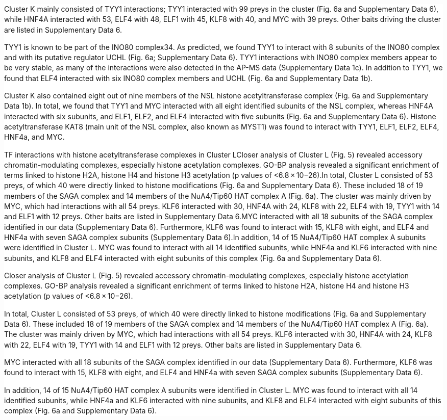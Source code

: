 Cluster K mainly consisted of TYY1 interactions; TYY1 interacted with 99 preys in the cluster (Fig. 6a and Supplementary Data 6), while HNF4A interacted with 53, ELF4 with 48, ELF1 with 45, KLF8 with 40, and MYC with 39 preys. Other baits driving the cluster are listed in Supplementary Data 6.

TYY1 is known to be part of the INO80 complex34. As predicted, we found TYY1 to interact with 8 subunits of the INO80 complex and with its putative regulator UCHL (Fig. 6a; Supplementary Data 6). TYY1 interactions with INO80 complex members appear to be very stable, as many of the interactions were also detected in the AP-MS data (Supplementary Data 1c). In addition to TYY1, we found that ELF4 interacted with six INO80 complex members and UCHL (Fig. 6a and Supplementary Data 1b).

Cluster K also contained eight out of nine members of the NSL histone acetyltransferase complex (Fig. 6a and Supplementary Data 1b). In total, we found that TYY1 and MYC interacted with all eight identified subunits of the NSL complex, whereas HNF4A interacted with six subunits, and ELF1, ELF2, and ELF4 interacted with five subunits (Fig. 6a and Supplementary Data 6). Histone acetyltransferase KAT8 (main unit of the NSL complex, also known as MYST1) was found to interact with TYY1, ELF1, ELF2, ELF4, HNF4a, and MYC.

TF interactions with histone acetyltransferase complexes in Cluster LCloser analysis of Cluster L (Fig. 5) revealed accessory chromatin-modulating complexes, especially histone acetylation complexes. GO-BP analysis revealed a significant enrichment of terms linked to histone H2A, histone H4 and histone H3 acetylation (p values of <6.8 × 10−26).In total, Cluster L consisted of 53 preys, of which 40 were directly linked to histone modifications (Fig. 6a and Supplementary Data 6). These included 18 of 19 members of the SAGA complex and 14 members of the NuA4/Tip60 HAT complex A (Fig. 6a). The cluster was mainly driven by MYC, which had interactions with all 54 preys. KLF6 interacted with 30, HNF4A with 24, KLF8 with 22, ELF4 with 19, TYY1 with 14 and ELF1 with 12 preys. Other baits are listed in Supplementary Data 6.MYC interacted with all 18 subunits of the SAGA complex identified in our data (Supplementary Data 6). Furthermore, KLF6 was found to interact with 15, KLF8 with eight, and ELF4 and HNF4a with seven SAGA complex subunits (Supplementary Data 6).In addition, 14 of 15 NuA4/Tip60 HAT complex A subunits were identified in Cluster L. MYC was found to interact with all 14 identified subunits, while HNF4a and KLF6 interacted with nine subunits, and KLF8 and ELF4 interacted with eight subunits of this complex (Fig. 6a and Supplementary Data 6).

Closer analysis of Cluster L (Fig. 5) revealed accessory chromatin-modulating complexes, especially histone acetylation complexes. GO-BP analysis revealed a significant enrichment of terms linked to histone H2A, histone H4 and histone H3 acetylation (p values of <6.8 × 10−26).

In total, Cluster L consisted of 53 preys, of which 40 were directly linked to histone modifications (Fig. 6a and Supplementary Data 6). These included 18 of 19 members of the SAGA complex and 14 members of the NuA4/Tip60 HAT complex A (Fig. 6a). The cluster was mainly driven by MYC, which had interactions with all 54 preys. KLF6 interacted with 30, HNF4A with 24, KLF8 with 22, ELF4 with 19, TYY1 with 14 and ELF1 with 12 preys. Other baits are listed in Supplementary Data 6.

MYC interacted with all 18 subunits of the SAGA complex identified in our data (Supplementary Data 6). Furthermore, KLF6 was found to interact with 15, KLF8 with eight, and ELF4 and HNF4a with seven SAGA complex subunits (Supplementary Data 6).

In addition, 14 of 15 NuA4/Tip60 HAT complex A subunits were identified in Cluster L. MYC was found to interact with all 14 identified subunits, while HNF4a and KLF6 interacted with nine subunits, and KLF8 and ELF4 interacted with eight subunits of this complex (Fig. 6a and Supplementary Data 6).
